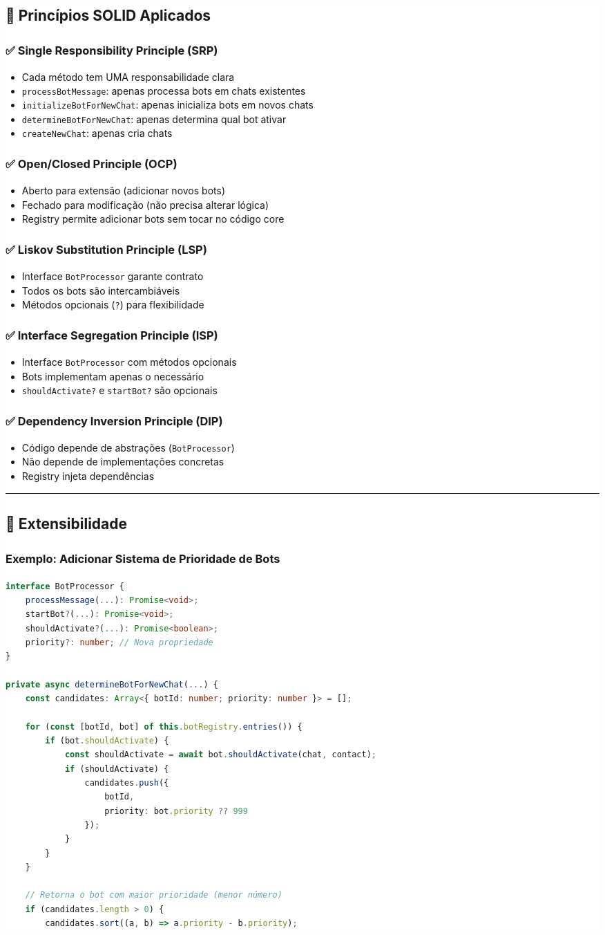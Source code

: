 
## 🎯 Princípios SOLID Aplicados

### ✅ Single Responsibility Principle (SRP)
- Cada método tem UMA responsabilidade clara
- `processBotMessage`: apenas processa bots em chats existentes
- `initializeBotForNewChat`: apenas inicializa bots em novos chats
- `determineBotForNewChat`: apenas determina qual bot ativar
- `createNewChat`: apenas cria chats

### ✅ Open/Closed Principle (OCP)
- Aberto para extensão (adicionar novos bots)
- Fechado para modificação (não precisa alterar lógica)
- Registry permite adicionar bots sem tocar no código core

### ✅ Liskov Substitution Principle (LSP)
- Interface `BotProcessor` garante contrato
- Todos os bots são intercambiáveis
- Métodos opcionais (`?`) para flexibilidade

### ✅ Interface Segregation Principle (ISP)
- Interface `BotProcessor` com métodos opcionais
- Bots implementam apenas o necessário
- `shouldActivate?` e `startBot?` são opcionais

### ✅ Dependency Inversion Principle (DIP)
- Código depende de abstrações (`BotProcessor`)
- Não depende de implementações concretas
- Registry injeta dependências

---

## 🔧 Extensibilidade

### Exemplo: Adicionar Sistema de Prioridade de Bots

```typescript
interface BotProcessor {
    processMessage(...): Promise<void>;
    startBot?(...): Promise<void>;
    shouldActivate?(...): Promise<boolean>;
    priority?: number; // Nova propriedade
}

private async determineBotForNewChat(...) {
    const candidates: Array<{ botId: number; priority: number }> = [];
    
    for (const [botId, bot] of this.botRegistry.entries()) {
        if (bot.shouldActivate) {
            const shouldActivate = await bot.shouldActivate(chat, contact);
            if (shouldActivate) {
                candidates.push({ 
                    botId, 
                    priority: bot.priority ?? 999 
                });
            }
        }
    }
    
    // Retorna o bot com maior prioridade (menor número)
    if (candidates.length > 0) {
        candidates.sort((a, b) => a.priority - b.priority);
```